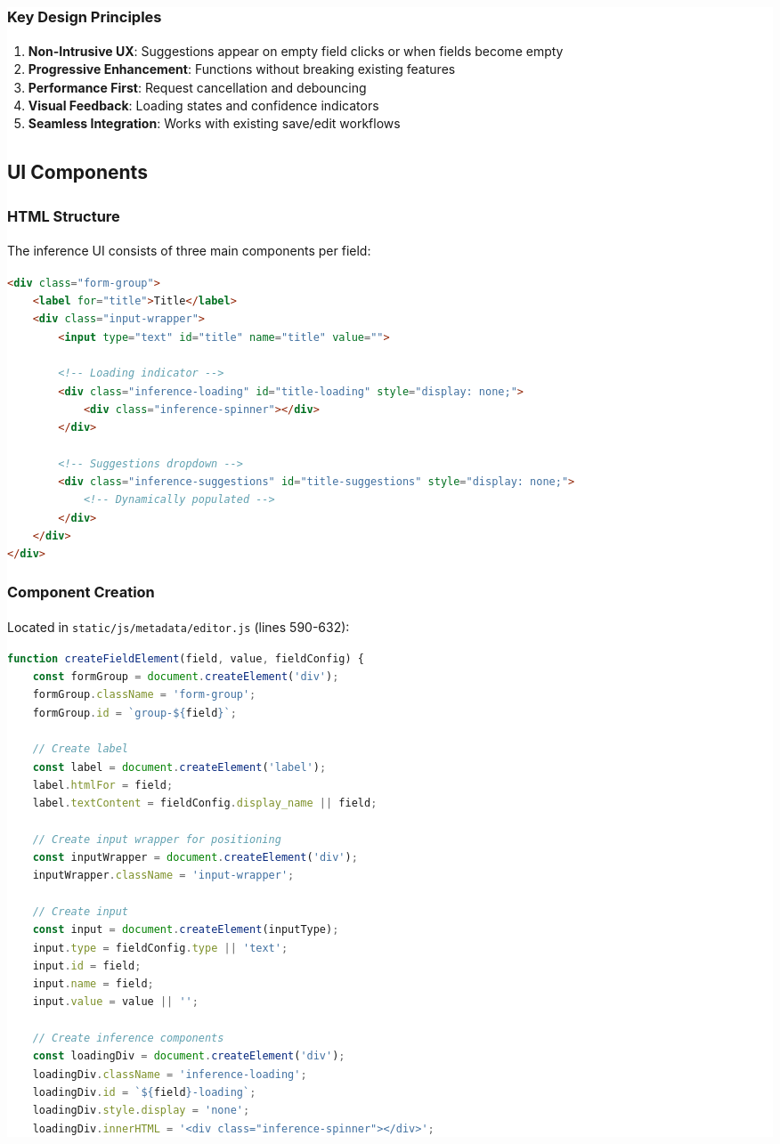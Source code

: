 ### Key Design Principles

1. **Non-Intrusive UX**: Suggestions appear on empty field clicks or when fields become empty
2. **Progressive Enhancement**: Functions without breaking existing features
3. **Performance First**: Request cancellation and debouncing
4. **Visual Feedback**: Loading states and confidence indicators
5. **Seamless Integration**: Works with existing save/edit workflows

## UI Components

### HTML Structure

The inference UI consists of three main components per field:

```html
<div class="form-group">
    <label for="title">Title</label>
    <div class="input-wrapper">
        <input type="text" id="title" name="title" value="">
        
        <!-- Loading indicator -->
        <div class="inference-loading" id="title-loading" style="display: none;">
            <div class="inference-spinner"></div>
        </div>
        
        <!-- Suggestions dropdown -->
        <div class="inference-suggestions" id="title-suggestions" style="display: none;">
            <!-- Dynamically populated -->
        </div>
    </div>
</div>
```

### Component Creation

Located in `static/js/metadata/editor.js` (lines 590-632):

```javascript
function createFieldElement(field, value, fieldConfig) {
    const formGroup = document.createElement('div');
    formGroup.className = 'form-group';
    formGroup.id = `group-${field}`;
    
    // Create label
    const label = document.createElement('label');
    label.htmlFor = field;
    label.textContent = fieldConfig.display_name || field;
    
    // Create input wrapper for positioning
    const inputWrapper = document.createElement('div');
    inputWrapper.className = 'input-wrapper';
    
    // Create input
    const input = document.createElement(inputType);
    input.type = fieldConfig.type || 'text';
    input.id = field;
    input.name = field;
    input.value = value || '';
    
    // Create inference components
    const loadingDiv = document.createElement('div');
    loadingDiv.className = 'inference-loading';
    loadingDiv.id = `${field}-loading`;
    loadingDiv.style.display = 'none';
    loadingDiv.innerHTML = '<div class="inference-spinner"></div>';
```